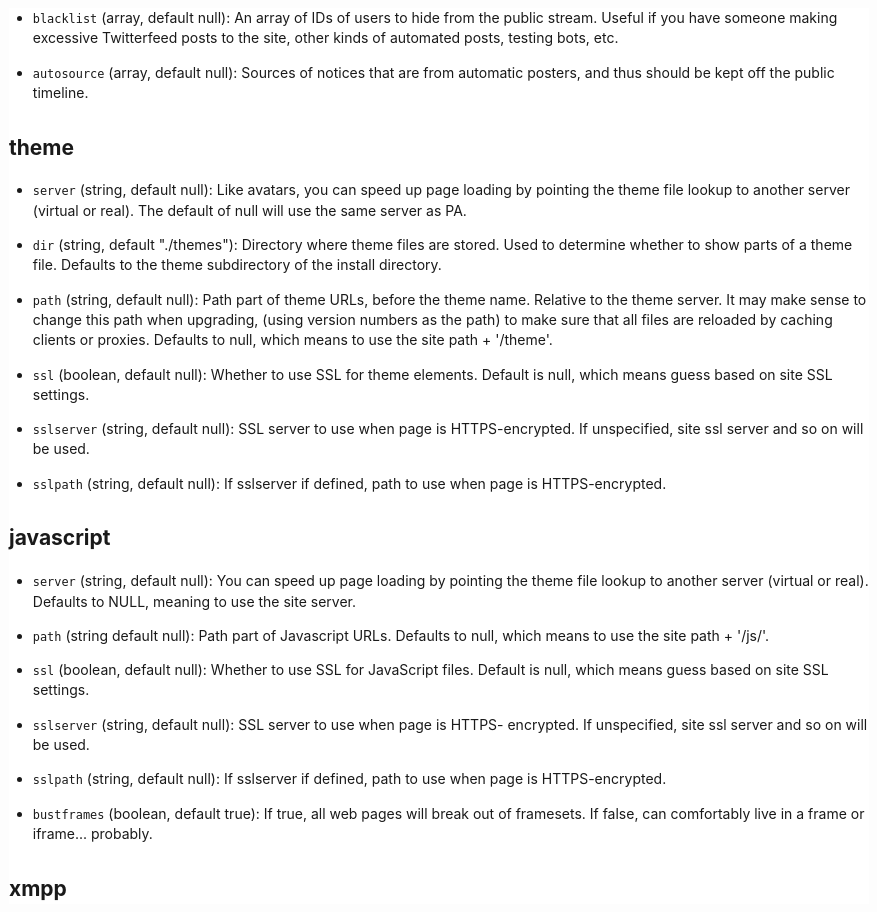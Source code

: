 * `blacklist` (array, default null): An array of IDs of users to hide from the
    public stream. Useful if you have someone making excessive Twitterfeed
    posts to the site, other kinds of automated posts, testing bots, etc.

* `autosource` (array, default null): Sources of notices that are from automatic
    posters, and thus should be kept off the public timeline.


theme
-------------------------------------------------------------------------------

* `server` (string, default null): Like avatars, you can speed up page loading
    by pointing the theme file lookup to another server (virtual or real).
    The default of null will use the same server as PA.

* `dir` (string, default "./themes"): Directory where theme files are stored.
    Used to determine whether to show parts of a theme file. Defaults to the
    theme subdirectory of the install directory.

* `path` (string, default null): Path part of theme URLs, before the theme name. Relative to the
    theme server. It may make sense to change this path when upgrading,
    (using version numbers as the path) to make sure that all files are
    reloaded by caching clients or proxies. Defaults to null,
    which means to use the site path + '/theme'.

* `ssl` (boolean, default null): Whether to use SSL for theme elements. Default
    is null, which means guess based on site SSL settings.

* `sslserver` (string, default null): SSL server to use when page is
    HTTPS-encrypted. If unspecified, site ssl server and so on will be used.

* `sslpath` (string, default null): If sslserver if defined, path to use when
    page is HTTPS-encrypted.


javascript
-------------------------------------------------------------------------------

* `server` (string, default null): You can speed up page loading by pointing the
    theme file lookup to another server (virtual or real). Defaults to NULL,
    meaning to use the site server.

* `path` (string default null): Path part of Javascript URLs. Defaults to null,
    which means to use the site path + '/js/'.

* `ssl` (boolean, default null): Whether to use SSL for JavaScript files.
    Default is null, which means guess based on site SSL settings.

* `sslserver` (string, default null): SSL server to use when page is HTTPS-
    encrypted. If unspecified, site ssl server and so on will be used.

* `sslpath` (string, default null): If sslserver if defined, path to use when
    page is HTTPS-encrypted.

* `bustframes` (boolean, default true): If true, all web pages will break out of
    framesets. If false, can comfortably live in a frame or iframe... probably.


xmpp
-------------------------------------------------------------------------------

